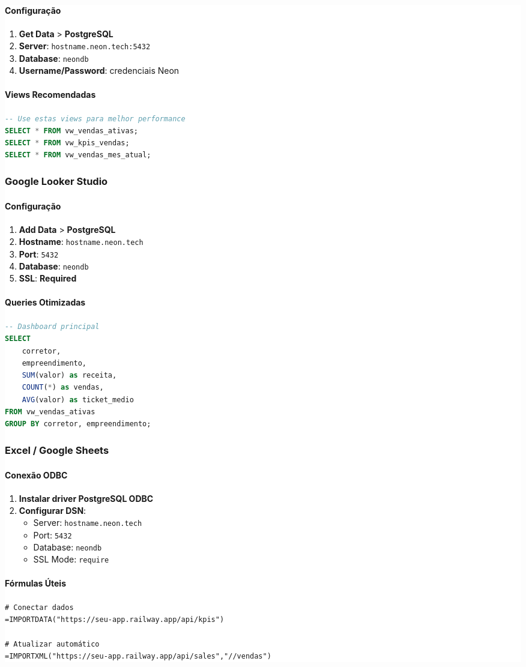 #### Configuração
1. **Get Data** > **PostgreSQL**
2. **Server**: `hostname.neon.tech:5432`
3. **Database**: `neondb`
4. **Username/Password**: credenciais Neon

#### Views Recomendadas
```sql
-- Use estas views para melhor performance
SELECT * FROM vw_vendas_ativas;
SELECT * FROM vw_kpis_vendas;
SELECT * FROM vw_vendas_mes_atual;
```

### Google Looker Studio

#### Configuração
1. **Add Data** > **PostgreSQL**
2. **Hostname**: `hostname.neon.tech`
3. **Port**: `5432`
4. **Database**: `neondb`
5. **SSL**: **Required**

#### Queries Otimizadas
```sql
-- Dashboard principal
SELECT 
    corretor,
    empreendimento,
    SUM(valor) as receita,
    COUNT(*) as vendas,
    AVG(valor) as ticket_medio
FROM vw_vendas_ativas
GROUP BY corretor, empreendimento;
```

### Excel / Google Sheets

#### Conexão ODBC
1. **Instalar driver PostgreSQL ODBC**
2. **Configurar DSN**:
   - Server: `hostname.neon.tech`
   - Port: `5432`
   - Database: `neondb`
   - SSL Mode: `require`

#### Fórmulas Úteis
```excel
# Conectar dados
=IMPORTDATA("https://seu-app.railway.app/api/kpis")

# Atualizar automático
=IMPORTXML("https://seu-app.railway.app/api/sales","//vendas")
```
